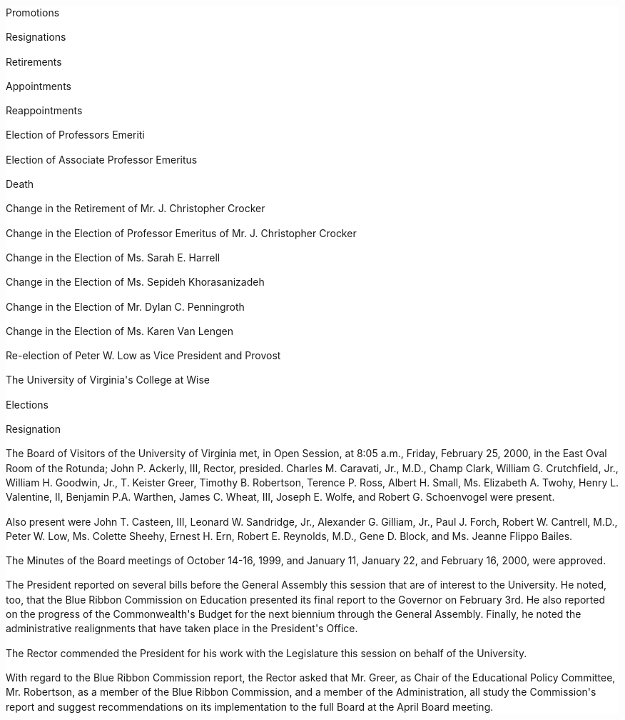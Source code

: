 Promotions

Resignations

Retirements

Appointments

Reappointments

Election of Professors Emeriti

Election of Associate Professor Emeritus

Death

Change in the Retirement of Mr. J. Christopher Crocker

Change in the Election of Professor Emeritus of Mr. J. Christopher Crocker

Change in the Election of Ms. Sarah E. Harrell

Change in the Election of Ms. Sepideh Khorasanizadeh

Change in the Election of Mr. Dylan C. Penningroth

Change in the Election of Ms. Karen Van Lengen

Re-election of Peter W. Low as Vice President and Provost

The University of Virginia's College at Wise

Elections

Resignation

The Board of Visitors of the University of Virginia met, in Open Session, at 8:05 a.m., Friday, February 25, 2000, in the East Oval Room of the Rotunda; John P. Ackerly, III, Rector, presided. Charles M. Caravati, Jr., M.D., Champ Clark, William G. Crutchfield, Jr., William H. Goodwin, Jr., T. Keister Greer, Timothy B. Robertson, Terence P. Ross, Albert H. Small, Ms. Elizabeth A. Twohy, Henry L. Valentine, II, Benjamin P.A. Warthen, James C. Wheat, III, Joseph E. Wolfe, and Robert G. Schoenvogel were present.

Also present were John T. Casteen, III, Leonard W. Sandridge, Jr., Alexander G. Gilliam, Jr., Paul J. Forch, Robert W. Cantrell, M.D., Peter W. Low, Ms. Colette Sheehy, Ernest H. Ern, Robert E. Reynolds, M.D., Gene D. Block, and Ms. Jeanne Flippo Bailes.

The Minutes of the Board meetings of October 14-16, 1999, and January 11, January 22, and February 16, 2000, were approved.

The President reported on several bills before the General Assembly this session that are of interest to the University. He noted, too, that the Blue Ribbon Commission on Education presented its final report to the Governor on February 3rd. He also reported on the progress of the Commonwealth's Budget for the next biennium through the General Assembly. Finally, he noted the administrative realignments that have taken place in the President's Office.

The Rector commended the President for his work with the Legislature this session on behalf of the University.

With regard to the Blue Ribbon Commission report, the Rector asked that Mr. Greer, as Chair of the Educational Policy Committee, Mr. Robertson, as a member of the Blue Ribbon Commission, and a member of the Administration, all study the Commission's report and suggest recommendations on its implementation to the full Board at the April Board meeting.
